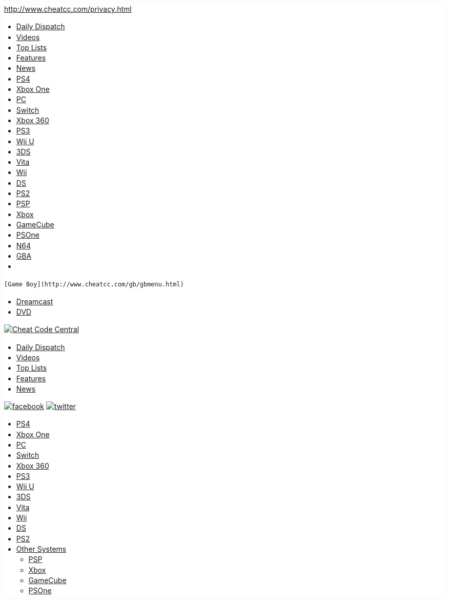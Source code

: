 http://www.cheatcc.com/privacy.html

-   [Daily Dispatch](http://dispatches.cheatcc.com)
-   [Videos](http://videos.cheatcc.com)
-   [Top Lists](http://lists.cheatcc.com)
-   [Features](http://www.cheatcc.com/extra)
-   [News](http://news.cheatcc.com)
-   <a href="http://www.cheatcc.com/ps4/ps4menu.html" class="ps4Menu" title="PS4">PS4</a>
-   <a href="http://www.cheatcc.com/xboxone/xboxonemenu.html" class="xboxoneMenu" title="Xbox One">Xbox One</a>
-   <a href="http://www.cheatcc.com/pc/pcmenu.html" class="pcMenu" title="PC">PC</a>
-   <a href="http://www.cheatcc.com/switch/switchmenu.html" class="switchMenu" title="Switch">Switch</a>
-   <a href="http://www.cheatcc.com/xbox360/xbox360menu.html" class="xbox360Menu" title="Xbox 360">Xbox 360</a>
-   <a href="http://www.cheatcc.com/ps3/ps3menu.html" class="ps3Menu" title="PS3">PS3</a>
-   <a href="http://www.cheatcc.com/wiiu/wiiumenu.html" class="wiiuMenu" title="Wii U">Wii U</a>
-   <a href="http://www.cheatcc.com/3ds/3dsmenu.html" class="threedsMenu" title="3DS">3DS</a>
-   <a href="http://www.cheatcc.com/psvita/vitamenu.html" class="vitaMenu" title="PS Vita">Vita</a>
-   <a href="http://www.cheatcc.com/wii/wiimenu.html" class="wiiMenu" title="Wii">Wii</a>
-   <a href="http://www.cheatcc.com/ds/dsmenu.html" class="dsMenu" title="DS">DS</a>
-   <a href="http://www.cheatcc.com/psx2/ps2menu.html" class="ps2Menu" title="PS2">PS2</a>
-   <a href="http://www.cheatcc.com/psp/pspmenu.html" class="pspMenu" title="PSP">PSP</a>
-   <a href="http://www.cheatcc.com/xb/xboxmenu.html" class="xboxMenu" title="Xbox">Xbox</a>
-   <a href="http://www.cheatcc.com/gc/gcmenu.html" class="cubeMenu" title="GameCube">GameCube</a>
-   <a href="http://www.cheatcc.com/psx/codes/psxmenu.html" class="ps1Menu" title="PSOne">PSOne</a>
-   <a href="http://www.cheatcc.com/n64/n64menu.html" class="n64Menu" title="N64">N64</a>
-   <a href="http://www.cheatcc.com/gba/gbamenu.html" class="gbaMenu" title="GBA">GBA</a>
-   

    [Game Boy](http://www.cheatcc.com/gb/gbmenu.html)
-   [Dreamcast](http://www.cheatcc.com/dc/dcmenu.html)
-   [DVD](http://www.cheatcc.com/dvd/dvdmenu.html)

[![Cheat Code Central](http://cdn.cheatcc.com/layout_images/ccc_20th_logo_v4.png)](http://www.cheatcc.com)

-   [Daily Dispatch](http://dispatches.cheatcc.com)
-   [Videos](http://videos.cheatcc.com)
-   [Top Lists](http://lists.cheatcc.com)
-   [Features](http://www.cheatcc.com/extra)
-   [News](http://news.cheatcc.com)

[![facebook](http://cdn.cheatcc.com/layout_images/facebook.png)](https://www.facebook.com/cheatcodecentral) [![twitter](http://cdn.cheatcc.com/layout_images/twitter.png)](https://twitter.com/cheatcc)

-   <a href="http://www.cheatcc.com/ps4/ps4menu.html" class="ps4Menu" title="PS4">PS4</a>
-   <a href="http://www.cheatcc.com/xboxone/xboxonemenu.html" class="xboxoneMenu" title="Xbox One">Xbox One</a>
-   <a href="http://www.cheatcc.com/pc/pcmenu.html" class="pcMenu" title="PC">PC</a>
-   <a href="http://www.cheatcc.com/switch/switchmenu.html" class="switchMenu" title="Switch">Switch</a>
-   <a href="http://www.cheatcc.com/xbox360/xbox360menu.html" class="xbox360Menu" title="Xbox 360">Xbox 360</a>
-   <a href="http://www.cheatcc.com/ps3/ps3menu.html" class="ps3Menu" title="PS3">PS3</a>
-   <a href="http://www.cheatcc.com/wiiu/wiiumenu.html" class="wiiuMenu" title="Wii U">Wii U</a>
-   <a href="http://www.cheatcc.com/3ds/3dsmenu.html" class="threedsMenu" title="3DS">3DS</a>
-   <a href="http://www.cheatcc.com/psvita/vitamenu.html" class="vitaMenu" title="PS Vita">Vita</a>
-   <a href="http://www.cheatcc.com/wii/wiimenu.html" class="wiiMenu" title="Wii">Wii</a>
-   <a href="http://www.cheatcc.com/ds/dsmenu.html" class="dsMenu" title="DS">DS</a>
-   <a href="http://www.cheatcc.com/psx2/ps2menu.html" class="ps2Menu" title="PS2">PS2</a>
-   <a href="#" class="otherMenu" title="Other Systems">Other Systems</a>
    -   <a href="http://www.cheatcc.com/psp/pspmenu.html" class="pspMenu" title="PSP">PSP</a>
    -   <a href="http://www.cheatcc.com/xb/xboxmenu.html" class="xboxMenu" title="Xbox">Xbox</a>
    -   <a href="http://www.cheatcc.com/gc/gcmenu.html" class="cubeMenu" title="GameCube">GameCube</a>
    -   <a href="http://www.cheatcc.com/psx/codes/psxmenu.html" class="ps1Menu" title="PSOne">PSOne</a>